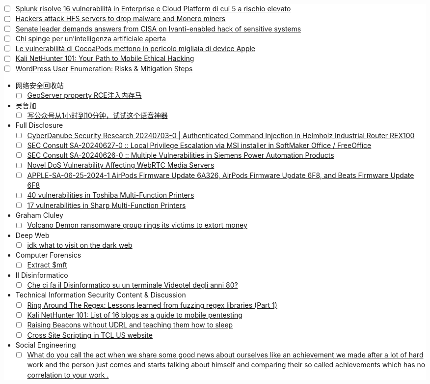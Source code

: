   - [ ] [Splunk risolve 16 vulnerabilità in Enterprise e Cloud Platform di cui 5 a rischio elevato](https://www.securityinfo.it/2024/07/04/splunk-risolve-16-vulnerabilita-in-enterprise-e-cloud-platform-di-cui-5-a-rischio-elevato/)
  - [ ] [Hackers attack HFS servers to drop malware and Monero miners](https://www.bleepingcomputer.com/news/security/hackers-attack-hfs-servers-to-drop-malware-and-monero-miners/)
  - [ ] [Senate leader demands answers from CISA on Ivanti-enabled hack of sensitive systems](https://therecord.media/senator-grassley-cisa-letter-hack)
  - [ ] [Chi spinge per un’intelligenza artificiale aperta](https://www.guerredirete.it/chi-spinge-per-unintelligenza-artificiale-aperta/)
  - [ ] [Le vulnerabilità di CocoaPods mettono in pericolo migliaia di device Apple](https://www.securityinfo.it/2024/07/04/le-vulnerabilita-di-cocoapods-mettono-in-pericolo-migliaia-di-device-apple/)
  - [ ] [Kali NetHunter 101: Your Path to Mobile Ethical Hacking](https://www.mobile-hacker.com/2024/07/04/kali-nethunter-101-your-path-to-mobile-ethical-hacking/)
  - [ ] [WordPress User Enumeration: Risks & Mitigation Steps](https://blog.sucuri.net/2024/07/wordpress-user-enumeration.html)
- 网络安全回收站
  - [ ] [GeoServer property RCE注入内存马](https://mp.weixin.qq.com/s?__biz=Mzg2MTc1NDAxMA==&mid=2247484076&idx=1&sn=4064cb6a006f5cc454b7fb982e8ab9c6&chksm=ce130559f9648c4fd7a60bc35aa5e3d5402b9ac5fbd154c8ed90695c40055dbe83ff9ee5ea38&scene=58&subscene=0#rd)
- 吴鲁加
  - [ ] [写公众号从1小时到10分钟，试试这个语音神器](https://mp.weixin.qq.com/s?__biz=Mzg5NDY4ODM1MA==&mid=2247484753&idx=1&sn=5013984b07f94d29581263e43ae24177&chksm=c01a8860f76d0176c89324cdd8e5f75a586f7d592f0cbdab03906d92772a2fa3340f2a690c1a&scene=58&subscene=0#rd)
- Full Disclosure
  - [ ] [CyberDanube Security Research 20240703-0 | Authenticated Command Injection in Helmholz Industrial Router REX100](https://seclists.org/fulldisclosure/2024/Jul/6)
  - [ ] [SEC Consult SA-20240627-0 :: Local Privilege Escalation via MSI installer in SoftMaker Office / FreeOffice](https://seclists.org/fulldisclosure/2024/Jul/5)
  - [ ] [SEC Consult SA-20240626-0 :: Multiple Vulnerabilities in Siemens Power Automation Products](https://seclists.org/fulldisclosure/2024/Jul/4)
  - [ ] [Novel DoS Vulnerability Affecting WebRTC Media Servers](https://seclists.org/fulldisclosure/2024/Jul/3)
  - [ ] [APPLE-SA-06-25-2024-1 AirPods Firmware Update 6A326, AirPods Firmware Update 6F8, and Beats Firmware Update 6F8](https://seclists.org/fulldisclosure/2024/Jul/2)
  - [ ] [40 vulnerabilities in Toshiba Multi-Function Printers](https://seclists.org/fulldisclosure/2024/Jul/1)
  - [ ] [17 vulnerabilities in Sharp Multi-Function Printers](https://seclists.org/fulldisclosure/2024/Jul/0)
- Graham Cluley
  - [ ] [Volcano Demon ransomware group rings its victims to extort money](https://www.tripwire.com/state-of-security/volcano-demon-ransomware-group-rings-its-victims-extort-money)
- Deep Web
  - [ ] [idk what to visit on the dark web](https://www.reddit.com/r/deepweb/comments/1dv6mbc/idk_what_to_visit_on_the_dark_web/)
- Computer Forensics
  - [ ] [Extract $mft](https://www.reddit.com/r/computerforensics/comments/1dv624c/extract_mft/)
- Il Disinformatico
  - [ ] [Che ci fa il Disinformatico su un terminale Videotel degli anni 80?](http://attivissimo.blogspot.com/2024/07/che-ci-fa-il-disinformatico-su-un.html)
- Technical Information Security Content & Discussion
  - [ ] [Ring Around The Regex: Lessons learned from fuzzing regex libraries (Part 1)](https://www.reddit.com/r/netsec/comments/1dvjw6t/ring_around_the_regex_lessons_learned_from/)
  - [ ] [Kali NetHunter 101: List of 16 blogs as a guide to mobile pentesting](https://www.reddit.com/r/netsec/comments/1dv1qs1/kali_nethunter_101_list_of_16_blogs_as_a_guide_to/)
  - [ ] [Raising Beacons without UDRL and teaching them how to sleep](https://www.reddit.com/r/netsec/comments/1dv6tsd/raising_beacons_without_udrl_and_teaching_them/)
  - [ ] [Cross Site Scripting in TCL US website](https://www.reddit.com/r/netsec/comments/1dvhjuy/cross_site_scripting_in_tcl_us_website/)
- Social Engineering
  - [ ] [What do you call the act when we share some good news about ourselves like an achievement we made after a lot of hard work and the person just comes and starts talking about himself and comparing their so called achievements which has no correlation to your work .](https://www.reddit.com/r/SocialEngineering/comments/1dv736n/what_do_you_call_the_act_when_we_share_some_good/)